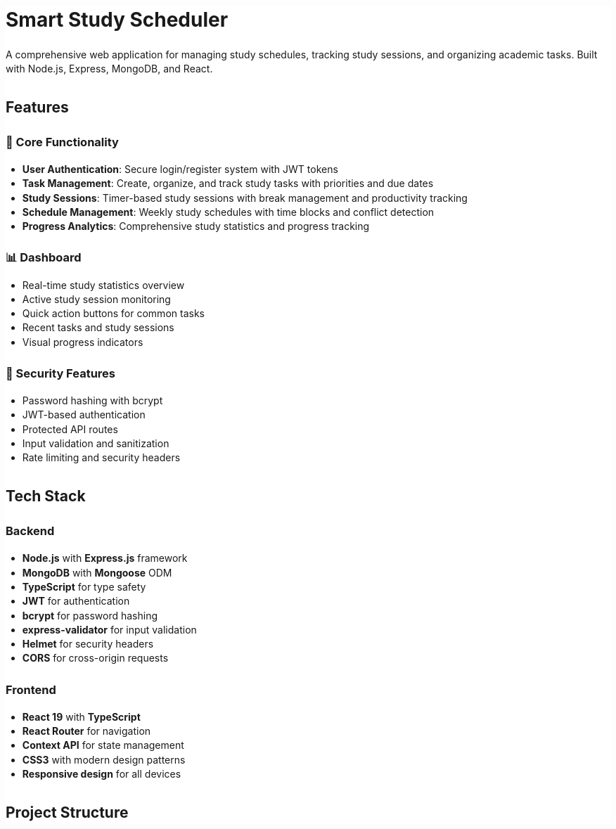 # Smart Study Scheduler

A comprehensive web application for managing study schedules, tracking study sessions, and organizing academic tasks. Built with Node.js, Express, MongoDB, and React.

## Features

### 🎯 Core Functionality
- **User Authentication**: Secure login/register system with JWT tokens
- **Task Management**: Create, organize, and track study tasks with priorities and due dates
- **Study Sessions**: Timer-based study sessions with break management and productivity tracking
- **Schedule Management**: Weekly study schedules with time blocks and conflict detection
- **Progress Analytics**: Comprehensive study statistics and progress tracking

### 📊 Dashboard
- Real-time study statistics overview
- Active study session monitoring
- Quick action buttons for common tasks
- Recent tasks and study sessions
- Visual progress indicators

### 🔐 Security Features
- Password hashing with bcrypt
- JWT-based authentication
- Protected API routes
- Input validation and sanitization
- Rate limiting and security headers

## Tech Stack

### Backend
- **Node.js** with **Express.js** framework
- **MongoDB** with **Mongoose** ODM
- **TypeScript** for type safety
- **JWT** for authentication
- **bcrypt** for password hashing
- **express-validator** for input validation
- **Helmet** for security headers
- **CORS** for cross-origin requests

### Frontend
- **React 19** with **TypeScript**
- **React Router** for navigation
- **Context API** for state management
- **CSS3** with modern design patterns
- **Responsive design** for all devices

## Project Structure

